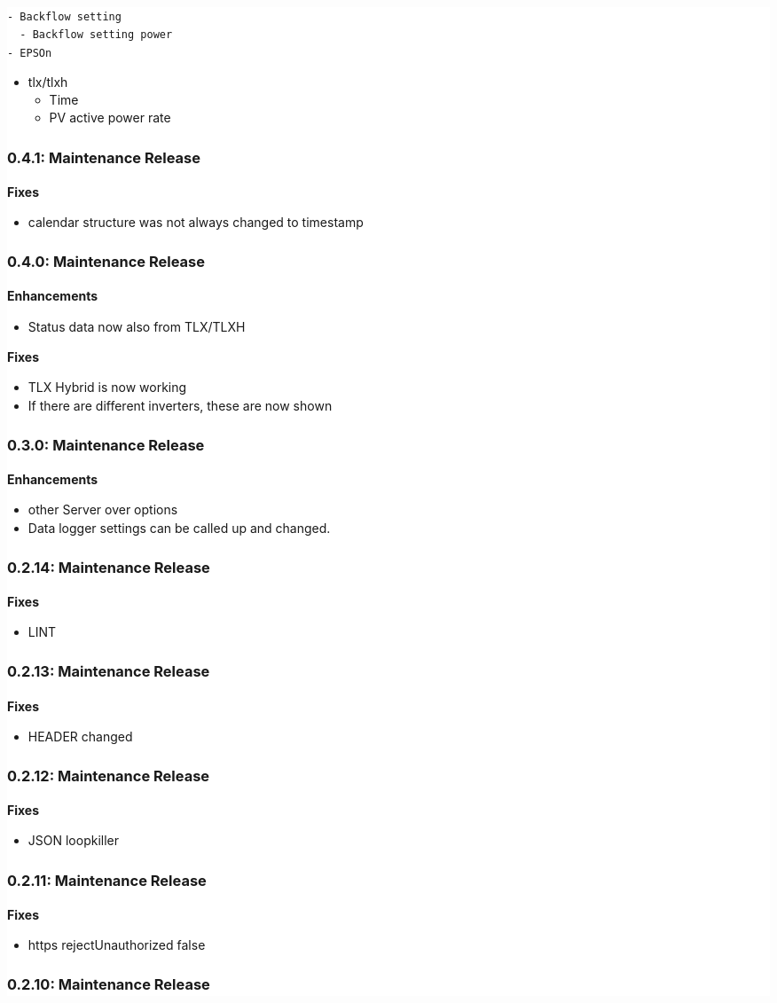     - Backflow setting
      - Backflow setting power
    - EPSOn
  - tlx/tlxh
    - Time
    - PV active power rate

### 0.4.1: Maintenance Release

**Fixes**

- calendar structure was not always changed to timestamp

### 0.4.0: Maintenance Release

**Enhancements**

- Status data now also from TLX/TLXH

**Fixes**

- TLX Hybrid is now working
- If there are different inverters, these are now shown

### 0.3.0: Maintenance Release

**Enhancements**

- other Server over options
- Data logger settings can be called up and changed.

### 0.2.14: Maintenance Release

**Fixes**

- LINT

### 0.2.13: Maintenance Release

**Fixes**

- HEADER changed

### 0.2.12: Maintenance Release

**Fixes**

- JSON loopkiller

### 0.2.11: Maintenance Release

**Fixes**

- https rejectUnauthorized false

### 0.2.10: Maintenance Release
